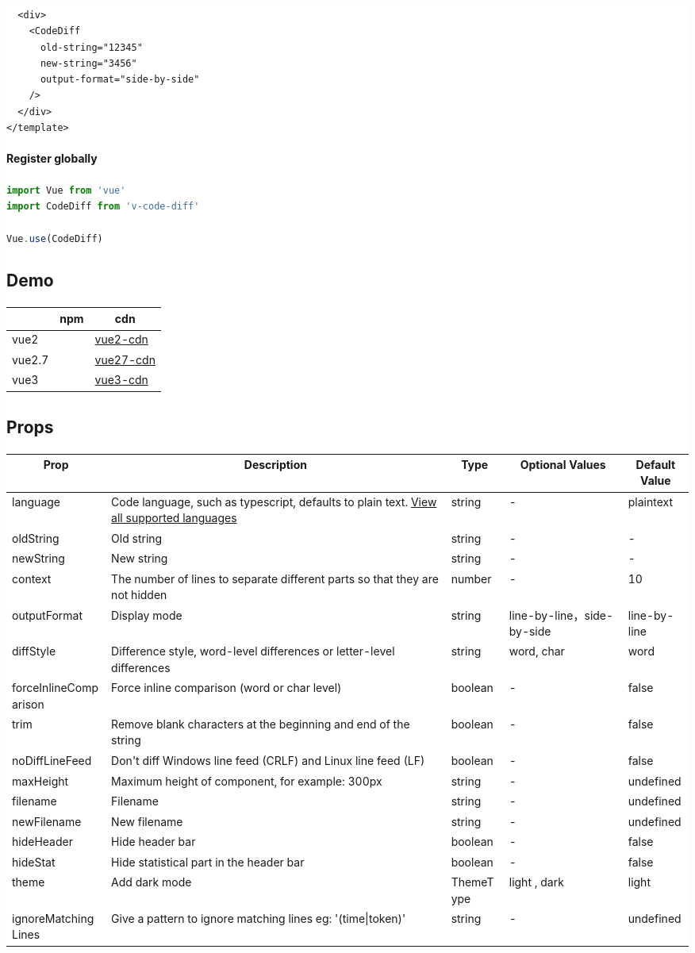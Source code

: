 ```vue
  <div>
    <CodeDiff
      old-string="12345"
      new-string="3456"
      output-format="side-by-side"
    />
  </div>
</template>
```
#### Register globally
```ts
import Vue from 'vue'
import CodeDiff from 'v-code-diff'

Vue.use(CodeDiff)
```

## Demo

|        | npm | cdn                                                                            |
| ------ | --- | ------------------------------------------------------------------------------ |
| vue2   |     | [vue2-cdn](https://stackblitz.com/edit/v-code-diff-vue2-cdn?file=index.html)   |
| vue2.7 |     | [vue27-cdn](https://stackblitz.com/edit/v-code-diff-vue27-cdn?file=index.html) |
| vue3   |     | [vue3-cdn](https://stackblitz.com/edit/v-code-diff-vue3-cdn?file=index.html)   |

## Props

| Prop                | Description                                                                                                                                                             | Type      | Optional Values           | Default Value |
|---------------------|-------------------------------------------------------------------------------------------------------------------------------------------------------------------------|-----------|---------------------------|---------------|
| language            | Code language, such as typescript, defaults to plain text. [View all supported languages](https://github.com/highlightjs/highlight.js/blob/main/SUPPORTED_LANGUAGES.md) | string    | -                         | plaintext     |
| oldString           | Old string                                                                                                                                                              | string    | -                         | -             |
| newString           | New string                                                                                                                                                              | string    | -                         | -             |
| context             | The number of lines to separate different parts so that they are not hidden                                                                                             | number    | -                         | 10            |
| outputFormat        | Display mode                                                                                                                                                            | string    | line-by-line，side-by-side | line-by-line  |
| diffStyle           | Difference style, word-level differences or letter-level differences                                                                                                    | string    | word, char                | word          |
|forceInlineComparison| Force inline comparison (word or char level)                                                                                                                            | boolean   | -                         | false         |
| trim                | Remove blank characters at the beginning and end of the string                                                                                                          | boolean   | -                         | false         |
| noDiffLineFeed      | Don't diff Windows line feed (CRLF) and Linux line feed (LF)                                                                                                            | boolean   | -                         | false         |
| maxHeight           | Maximum height of component, for example: 300px                                                                                                                         | string    | -                         | undefined     |
| filename            | Filename                                                                                                                                                                | string    | -                         | undefined     |
| newFilename         | New filename                                                                                                                                                            | string    | -                         | undefined     |
| hideHeader          | Hide header bar                                                                                                                                                         | boolean   | -                         | false         |
| hideStat            | Hide statistical part in the header bar                                                                                                                                 | boolean   | -                         | false         |
| theme               | Add dark mode                                                                                                                                                           | ThemeType | light , dark              | light         |
| ignoreMatchingLines | Give a pattern to ignore matching lines eg: '(time\|token)'                                                                                                             | string    | -                         | undefined     |
